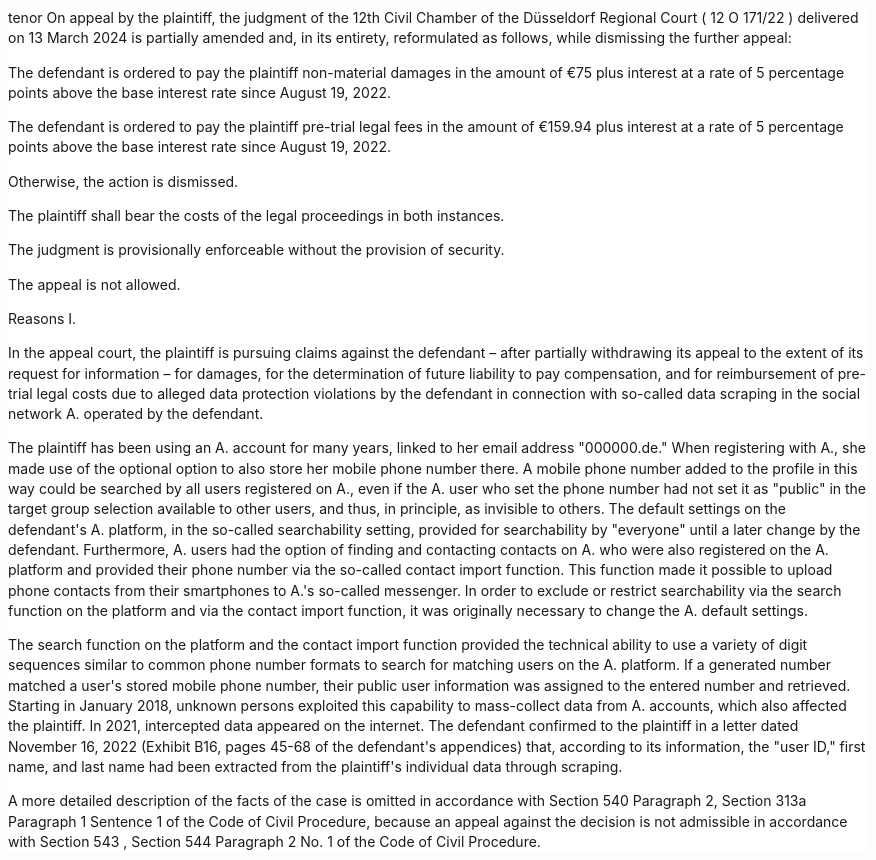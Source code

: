 tenor
On appeal by the plaintiff, the judgment of the 12th Civil Chamber of the Düsseldorf Regional Court ( 12 O 171/22 ) delivered on 13 March 2024 is partially amended and, in its entirety, reformulated as follows, while dismissing the further appeal:

The defendant is ordered to pay the plaintiff non-material damages in the amount of €75 plus interest at a rate of 5 percentage points above the base interest rate since August 19, 2022.

The defendant is ordered to pay the plaintiff pre-trial legal fees in the amount of €159.94 plus interest at a rate of 5 percentage points above the base interest rate since August 19, 2022.

Otherwise, the action is dismissed.

The plaintiff shall bear the costs of the legal proceedings in both instances.

The judgment is provisionally enforceable without the provision of security.

The appeal is not allowed.

Reasons
I.

In the appeal court, the plaintiff is pursuing claims against the defendant – after partially withdrawing its appeal to the extent of its request for information – for damages, for the determination of future liability to pay compensation, and for reimbursement of pre-trial legal costs due to alleged data protection violations by the defendant in connection with so-called data scraping in the social network A. operated by the defendant.

The plaintiff has been using an A. account for many years, linked to her email address "000000.de." When registering with A., she made use of the optional option to also store her mobile phone number there. A mobile phone number added to the profile in this way could be searched by all users registered on A., even if the A. user who set the phone number had not set it as "public" in the target group selection available to other users, and thus, in principle, as invisible to others. The default settings on the defendant's A. platform, in the so-called searchability setting, provided for searchability by "everyone" until a later change by the defendant. Furthermore, A. users had the option of finding and contacting contacts on A. who were also registered on the A. platform and provided their phone number via the so-called contact import function. This function made it possible to upload phone contacts from their smartphones to A.'s so-called messenger. In order to exclude or restrict searchability via the search function on the platform and via the contact import function, it was originally necessary to change the A. default settings.

The search function on the platform and the contact import function provided the technical ability to use a variety of digit sequences similar to common phone number formats to search for matching users on the A. platform. If a generated number matched a user's stored mobile phone number, their public user information was assigned to the entered number and retrieved. Starting in January 2018, unknown persons exploited this capability to mass-collect data from A. accounts, which also affected the plaintiff. In 2021, intercepted data appeared on the internet. The defendant confirmed to the plaintiff in a letter dated November 16, 2022 (Exhibit B16, pages 45-68 of the defendant's appendices) that, according to its information, the "user ID," first name, and last name had been extracted from the plaintiff's individual data through scraping.

A more detailed description of the facts of the case is omitted in accordance with Section 540 Paragraph 2, Section 313a Paragraph 1 Sentence 1 of the Code of Civil Procedure, because an appeal against the decision is not admissible in accordance with Section 543 , Section 544 Paragraph 2 No. 1 of the Code of Civil Procedure.
